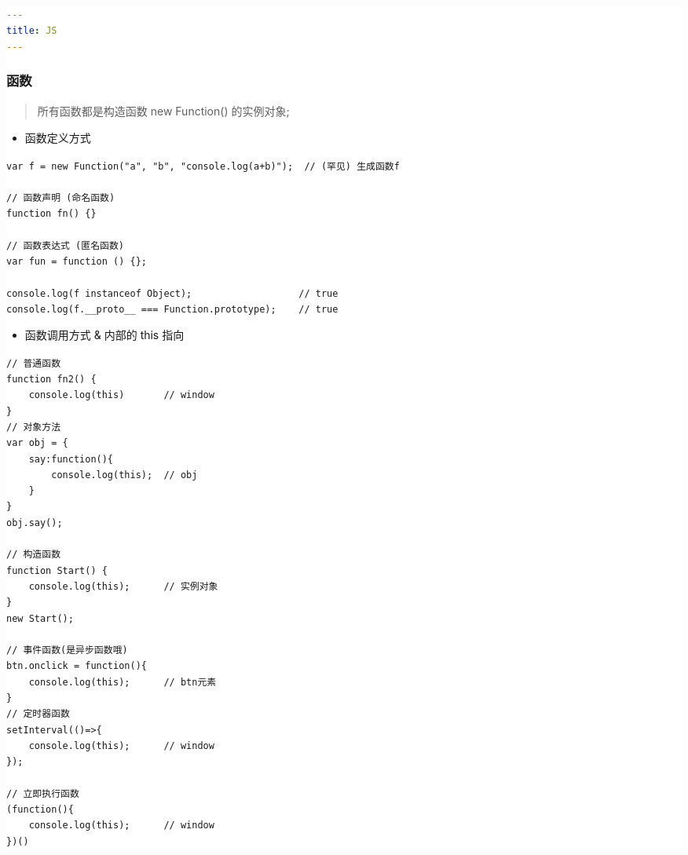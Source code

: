```yaml
---
title: JS
---
```


### 函数

> 所有函数都是构造函数 new Function() 的实例对象;

-   函数定义方式

```
var f = new Function("a", "b", "console.log(a+b)");  // (罕见) 生成函数f

// 函数声明 (命名函数)
function fn() {}

// 函数表达式 (匿名函数)
var fun = function () {};

console.log(f instanceof Object);                   // true
console.log(f.__proto__ === Function.prototype);    // true
```

-   函数调用方式 & 内部的 this 指向

```
// 普通函数
function fn2() {
    console.log(this)       // window
}
// 对象方法
var obj = {
    say:function(){
        console.log(this);  // obj
    }
}
obj.say();

// 构造函数
function Start() {
    console.log(this);      // 实例对象
}
new Start();

// 事件函数(是异步函数哦)
btn.onclick = function(){
    console.log(this);      // btn元素
}
// 定时器函数
setInterval(()=>{
    console.log(this);      // window
});

// 立即执行函数
(function(){
    console.log(this);      // window
})()
```
